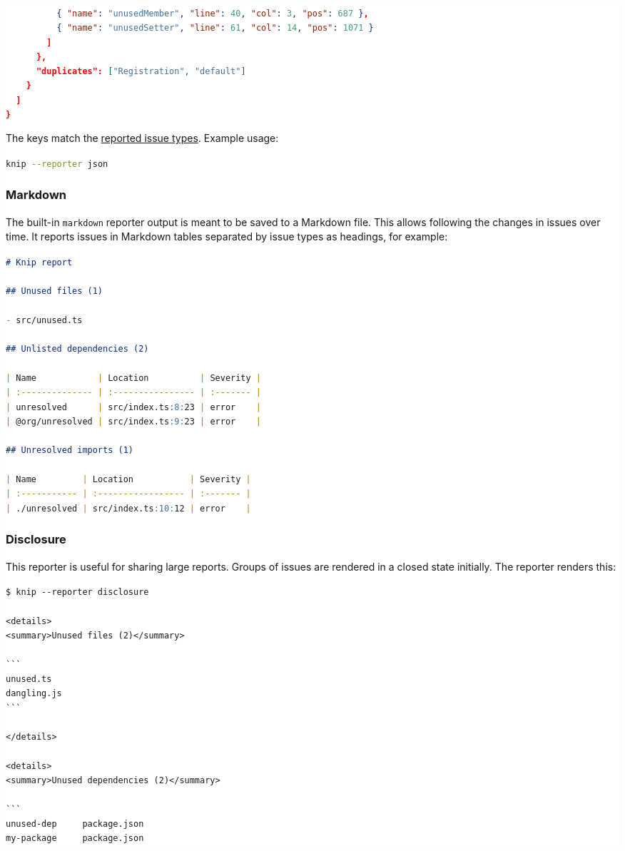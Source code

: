 ```json
          { "name": "unusedMember", "line": 40, "col": 3, "pos": 687 },
          { "name": "unusedSetter", "line": 61, "col": 14, "pos": 1071 }
        ]
      },
      "duplicates": ["Registration", "default"]
    }
  ]
}
```

The keys match the [reported issue types][5]. Example usage:

```sh
knip --reporter json
```

### Markdown

The built-in `markdown` reporter output is meant to be saved to a Markdown file.
This allows following the changes in issues over time. It reports issues in
Markdown tables separated by issue types as headings, for example:

```md
# Knip report

## Unused files (1)

- src/unused.ts

## Unlisted dependencies (2)

| Name            | Location          | Severity |
| :-------------- | :---------------- | :------- |
| unresolved      | src/index.ts:8:23 | error    |
| @org/unresolved | src/index.ts:9:23 | error    |

## Unresolved imports (1)

| Name         | Location           | Severity |
| :----------- | :----------------- | :------- |
| ./unresolved | src/index.ts:10:12 | error    |
```

### Disclosure

This reporter is useful for sharing large reports. Groups of issues are rendered
in a closed state initially. The reporter renders this:

````text
$ knip --reporter disclosure

<details>
<summary>Unused files (2)</summary>

```
unused.ts
dangling.js
```

</details>

<details>
<summary>Unused dependencies (2)</summary>

```
unused-dep     package.json
my-package     package.json
````

[1]: #disclosure
[2]: #json
[3]: #markdown
[4]: #codeclimate
[5]: ../reference/issue-types.md